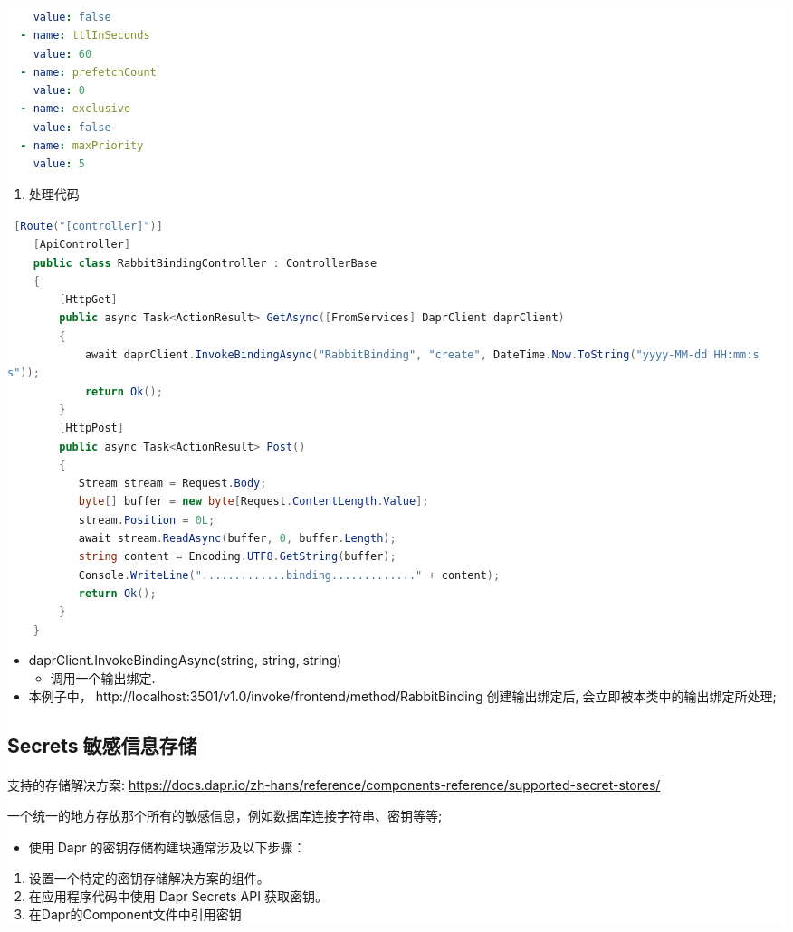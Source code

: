```yaml
    value: false
  - name: ttlInSeconds  
    value: 60
  - name: prefetchCount
    value: 0
  - name: exclusive
    value: false
  - name: maxPriority
    value: 5
```

1. 处理代码

```csharp
 [Route("[controller]")]
    [ApiController]
    public class RabbitBindingController : ControllerBase
    {
        [HttpGet]
        public async Task<ActionResult> GetAsync([FromServices] DaprClient daprClient)
        {            
            await daprClient.InvokeBindingAsync("RabbitBinding", "create", DateTime.Now.ToString("yyyy-MM-dd HH:mm:ss"));
            return Ok();
        }
        [HttpPost]
        public async Task<ActionResult> Post()
        {
           Stream stream = Request.Body;
           byte[] buffer = new byte[Request.ContentLength.Value];
           stream.Position = 0L;
           await stream.ReadAsync(buffer, 0, buffer.Length);
           string content = Encoding.UTF8.GetString(buffer);
           Console.WriteLine(".............binding............." + content);
           return Ok();
        }
    }
```

* daprClient.InvokeBindingAsync(string, string, string)
  * 调用一个输出绑定.
* 本例子中，
   http://localhost:3501/v1.0/invoke/frontend/method/RabbitBinding 创建输出绑定后, 会立即被本类中的输出绑定所处理;


## Secrets 敏感信息存储

支持的存储解决方案: 
https://docs.dapr.io/zh-hans/reference/components-reference/supported-secret-stores/

一个统一的地方存放那个所有的敏感信息，例如数据库连接字符串、密钥等等;


* 使用 Dapr 的密钥存储构建块通常涉及以下步骤：
1. 设置一个特定的密钥存储解决方案的组件。
2. 在应用程序代码中使用 Dapr Secrets API 获取密钥。
3. 在Dapr的Component文件中引用密钥
